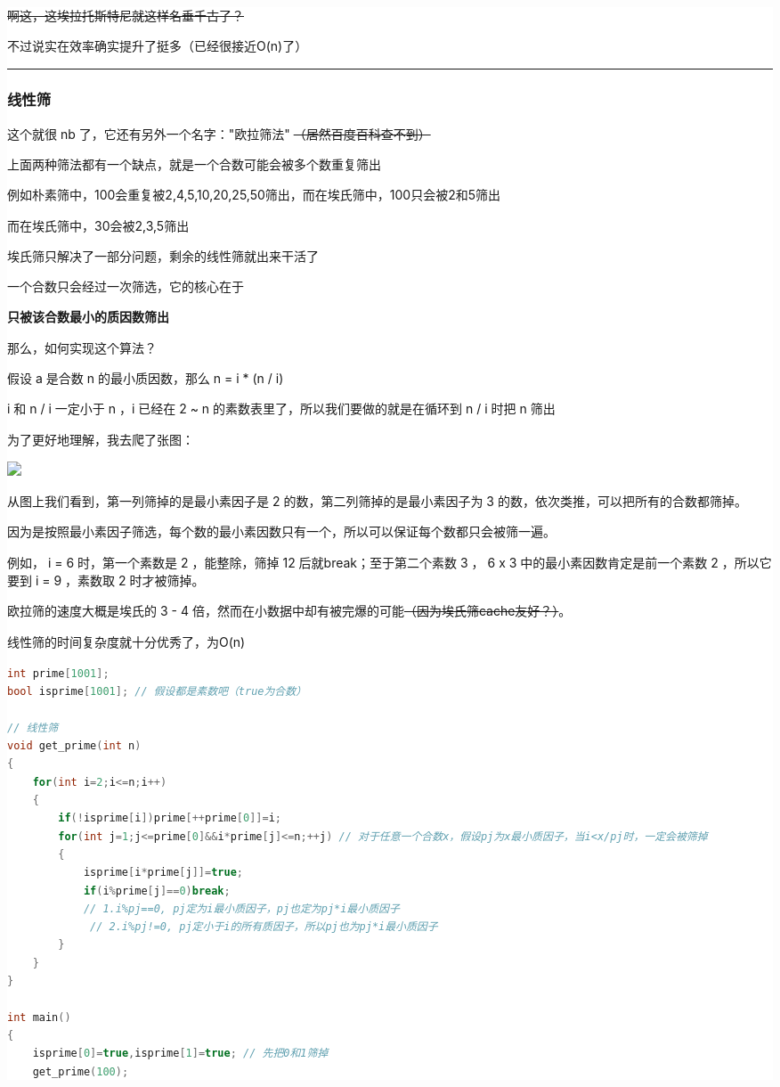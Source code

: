 ~~啊这，这埃拉托斯特尼就这样名垂千古了？~~

不过说实在效率确实提升了挺多（已经很接近O(n)了）

--------

### 线性筛

这个就很 nb 了，它还有另外一个名字："欧拉筛法" ~~（居然百度百科查不到）~~

上面两种筛法都有一个缺点，就是一个合数可能会被多个数重复筛出

例如朴素筛中，100会重复被2,4,5,10,20,25,50筛出，而在埃氏筛中，100只会被2和5筛出

而在埃氏筛中，30会被2,3,5筛出

埃氏筛只解决了一部分问题，剩余的线性筛就出来干活了

一个合数只会经过一次筛选，它的核心在于

**只被该合数最小的质因数筛出**

那么，如何实现这个算法？

假设 a 是合数 n 的最小质因数，那么 n = i * (n / i)

i 和 n / i 一定小于 n ，i 已经在 2 ~ n 的素数表里了，所以我们要做的就是在循环到 n / i 时把 n 筛出

为了更好地理解，我去爬了张图：

![](https://noionion-picture-bed.oss-cn-hangzhou.aliyuncs.com/img/oula.png)

从图上我们看到，第一列筛掉的是最小素因子是 2 的数，第二列筛掉的是最小素因子为 3 的数，依次类推，可以把所有的合数都筛掉。

因为是按照最小素因子筛选，每个数的最小素因数只有一个，所以可以保证每个数都只会被筛一遍。

例如， i = 6 时，第一个素数是 2 ，能整除，筛掉 12 后就break；至于第二个素数 3 ， 6 x 3 中的最小素因数肯定是前一个素数 2 ，所以它要到  i = 9 ，素数取 2 时才被筛掉。

欧拉筛的速度大概是埃氏的 3 - 4 倍，然而在小数据中却有被完爆的可能~~（因为埃氏筛cache友好？）~~。

线性筛的时间复杂度就十分优秀了，为O(n)

```cpp
int prime[1001];
bool isprime[1001]; // 假设都是素数吧（true为合数）

// 线性筛
void get_prime(int n)
{
	for(int i=2;i<=n;i++)
	{
		if(!isprime[i])prime[++prime[0]]=i;
		for(int j=1;j<=prime[0]&&i*prime[j]<=n;++j) // 对于任意一个合数x，假设pj为x最小质因子，当i<x/pj时，一定会被筛掉
		{
			isprime[i*prime[j]]=true;
			if(i%prime[j]==0)break;
			// 1.i%pj==0, pj定为i最小质因子，pj也定为pj*i最小质因子
             // 2.i%pj!=0, pj定小于i的所有质因子，所以pj也为pj*i最小质因子
		}
	}
}

int main()
{
	isprime[0]=true,isprime[1]=true; // 先把0和1筛掉
	get_prime(100);
```
